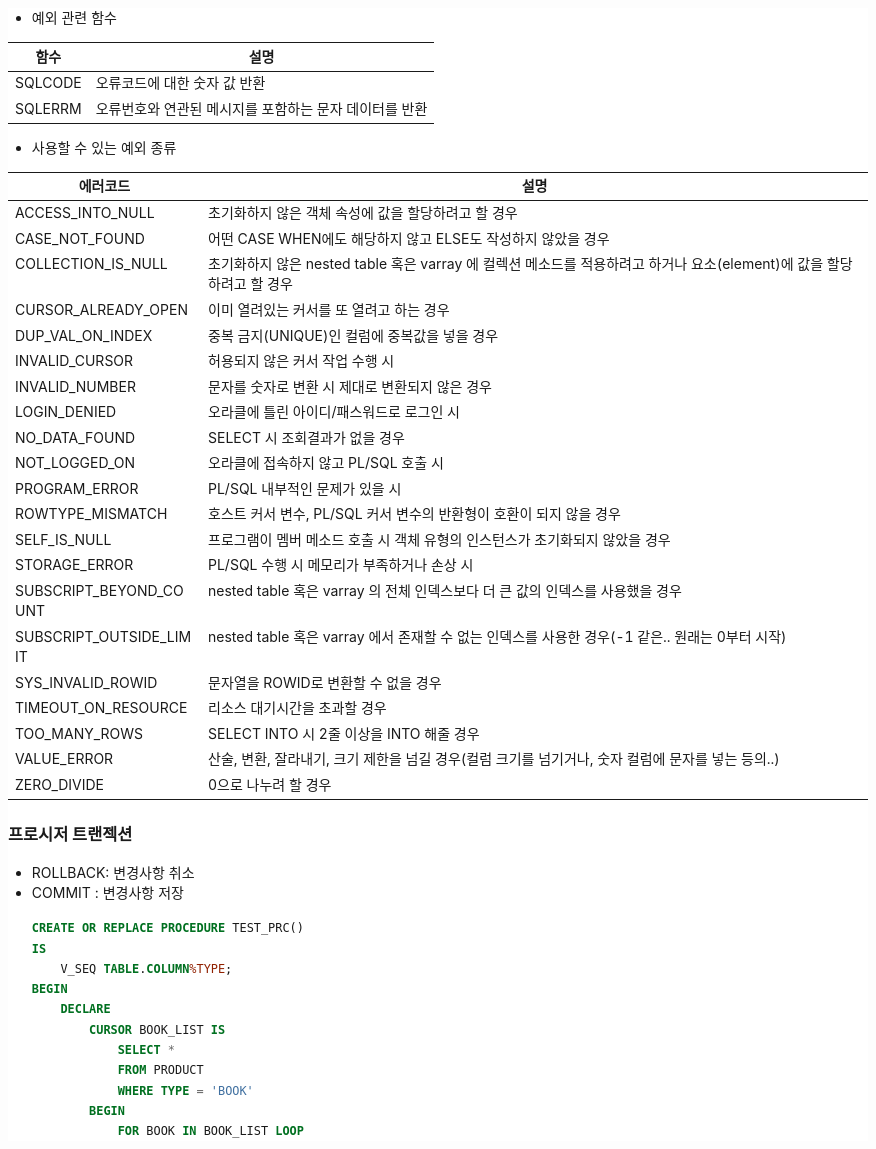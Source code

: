- 예외 관련 함수 

| **함수**  | **설명**                         |
| ------- | ------------------------------ |
| SQLCODE | 오류코드에 대한 숫자 값 반환               |
| SQLERRM | 오류번호와 연관된 메시지를 포함하는 문자 데이터를 반환 |

- 사용할 수 있는 예외 종류

| 에러코드                    | 설명                                                                              |
| ----------------------- | ------------------------------------------------------------------------------- |
| ACCESS_INTO_NULL        | 초기화하지 않은 객체 속성에 값을 할당하려고 할 경우                                                   |
| CASE_NOT_FOUND          | 어떤 CASE WHEN에도 해당하지 않고 ELSE도 작성하지 않았을 경우                                        |
| COLLECTION_IS_NULL      | 초기화하지 않은 nested table 혹은 varray 에 컬렉션 메소드를 적용하려고 하거나 요소(element)에 값을 할당하려고 할 경우 |
| CURSOR_ALREADY_OPEN     | 이미 열려있는 커서를 또 열려고 하는 경우                                                         |
| DUP_VAL_ON_INDEX        | 중복 금지(UNIQUE)인 컬럼에 중복값을 넣을 경우                                                   |
| INVALID_CURSOR          | 허용되지 않은 커서 작업 수행 시                                                              |
| INVALID_NUMBER          | 문자를 숫자로 변환 시 제대로 변환되지 않은 경우                                                     |
| LOGIN_DENIED            | 오라클에 틀린 아이디/패스워드로 로그인 시                                                         |
| NO_DATA_FOUND           | SELECT 시 조회결과가 없을 경우                                                            |
| NOT_LOGGED_ON           | 오라클에 접속하지 않고 PL/SQL 호출 시                                                        |
| PROGRAM_ERROR           | PL/SQL 내부적인 문제가 있을 시                                                            |
| ROWTYPE_MISMATCH        | 호스트 커서 변수, PL/SQL 커서 변수의 반환형이 호환이 되지 않을 경우                                      |
| SELF_IS_NULL            | 프로그램이 멤버 메소드 호출 시 객체 유형의 인스턴스가 초기화되지 않았을 경우                                     |
| STORAGE_ERROR           | PL/SQL 수행 시 메모리가 부족하거나 손상 시                                                     |
| SUBSCRIPT_BEYOND_COUNT  | nested table 혹은 varray 의 전체 인덱스보다 더 큰 값의 인덱스를 사용했을 경우                           |
| SUBSCRIPT_OUTSIDE_LIMIT | nested table 혹은 varray 에서 존재할 수 없는 인덱스를 사용한 경우(-1 같은.. 원래는 0부터 시작)              |
| SYS_INVALID_ROWID       | 문자열을 ROWID로 변환할 수 없을 경우                                                         |
| TIMEOUT_ON_RESOURCE     | 리소스 대기시간을 초과할 경우                                                                |
| TOO_MANY_ROWS           | SELECT INTO 시 2줄 이상을 INTO 해줄 경우                                                 |
| VALUE_ERROR             | 산술, 변환, 잘라내기, 크기 제한을 넘길 경우(컬럼 크기를 넘기거나, 숫자 컬럼에 문자를 넣는 등의..)                     |
| ZERO_DIVIDE             | 0으로 나누려 할 경우                                                                    |

### 프로시저 트랜젝션

- ROLLBACK: 변경사항 취소
- COMMIT : 변경사항 저장
	```sql
	CREATE OR REPLACE PROCEDURE TEST_PRC()
	IS
		V_SEQ TABLE.COLUMN%TYPE;
	BEGIN
		DECLARE  
			CURSOR BOOK_LIST IS  
				SELECT *
				FROM PRODUCT
				WHERE TYPE = 'BOOK'
			BEGIN  
				FOR BOOK IN BOOK_LIST LOOP   